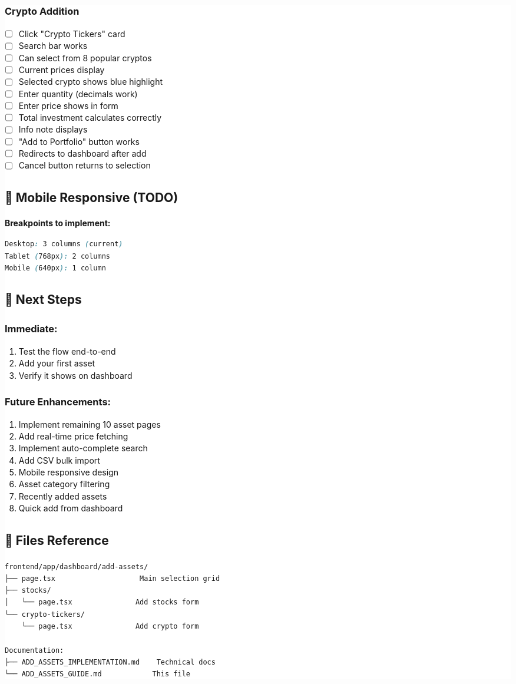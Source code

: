 ### Crypto Addition
- [ ] Click "Crypto Tickers" card
- [ ] Search bar works
- [ ] Can select from 8 popular cryptos
- [ ] Current prices display
- [ ] Selected crypto shows blue highlight
- [ ] Enter quantity (decimals work)
- [ ] Enter price shows in form
- [ ] Total investment calculates correctly
- [ ] Info note displays
- [ ] "Add to Portfolio" button works
- [ ] Redirects to dashboard after add
- [ ] Cancel button returns to selection

## 📱 Mobile Responsive (TODO)

**Breakpoints to implement:**
```css
Desktop: 3 columns (current)
Tablet (768px): 2 columns
Mobile (640px): 1 column
```

## 🚀 Next Steps

### Immediate:
1. Test the flow end-to-end
2. Add your first asset
3. Verify it shows on dashboard

### Future Enhancements:
1. Implement remaining 10 asset pages
2. Add real-time price fetching
3. Implement auto-complete search
4. Add CSV bulk import
5. Mobile responsive design
6. Asset category filtering
7. Recently added assets
8. Quick add from dashboard

## 📁 Files Reference

```
frontend/app/dashboard/add-assets/
├── page.tsx                    Main selection grid
├── stocks/
│   └── page.tsx               Add stocks form
└── crypto-tickers/
    └── page.tsx               Add crypto form

Documentation:
├── ADD_ASSETS_IMPLEMENTATION.md    Technical docs
└── ADD_ASSETS_GUIDE.md            This file
```
